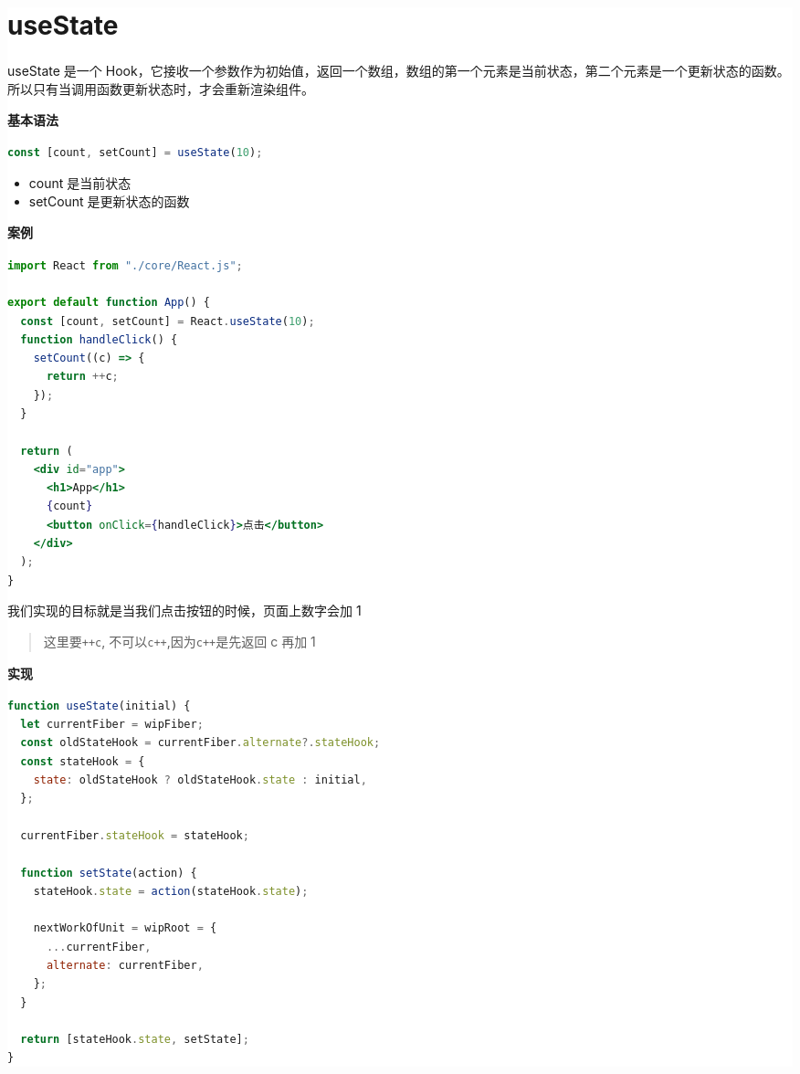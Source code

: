 # useState

useState 是一个 Hook，它接收一个参数作为初始值，返回一个数组，数组的第一个元素是当前状态，第二个元素是一个更新状态的函数。所以只有当调用函数更新状态时，才会重新渲染组件。

**基本语法**

```jsx
const [count, setCount] = useState(10);
```

- count 是当前状态
- setCount 是更新状态的函数

**案例**

```jsx
import React from "./core/React.js";

export default function App() {
  const [count, setCount] = React.useState(10);
  function handleClick() {
    setCount((c) => {
      return ++c;
    });
  }

  return (
    <div id="app">
      <h1>App</h1>
      {count}
      <button onClick={handleClick}>点击</button>
    </div>
  );
}
```

我们实现的目标就是当我们点击按钮的时候，页面上数字会加 1

> 这里要`++c`, 不可以`c++`,因为`c++`是先返回 c 再加 1

**实现**

```jsx
function useState(initial) {
  let currentFiber = wipFiber;
  const oldStateHook = currentFiber.alternate?.stateHook;
  const stateHook = {
    state: oldStateHook ? oldStateHook.state : initial,
  };

  currentFiber.stateHook = stateHook;

  function setState(action) {
    stateHook.state = action(stateHook.state);

    nextWorkOfUnit = wipRoot = {
      ...currentFiber,
      alternate: currentFiber,
    };
  }

  return [stateHook.state, setState];
}
```
